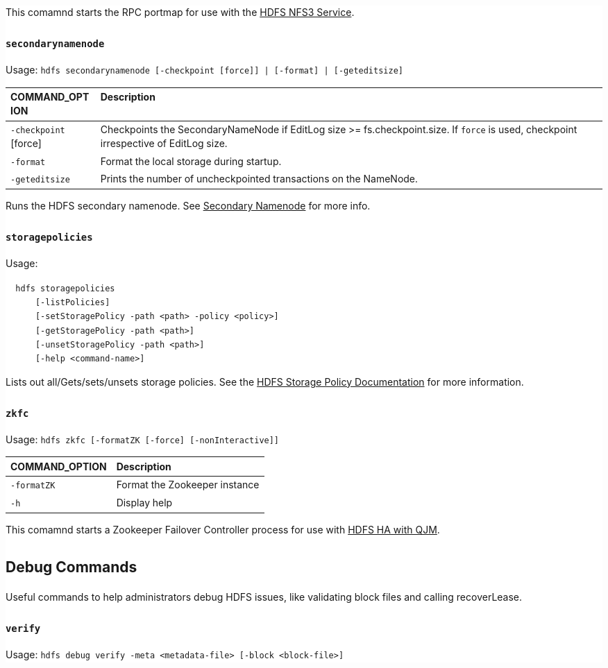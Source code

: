 This comamnd starts the RPC portmap for use with the [HDFS NFS3 Service](./HdfsNfsGateway.html#Start_and_stop_NFS_gateway_service).

### `secondarynamenode`

Usage: `hdfs secondarynamenode [-checkpoint [force]] | [-format] | [-geteditsize]`

| COMMAND\_OPTION | Description |
|:---- |:---- |
| `-checkpoint` [force] | Checkpoints the SecondaryNameNode if EditLog size \>= fs.checkpoint.size. If `force` is used, checkpoint irrespective of EditLog size. |
| `-format` | Format the local storage during startup. |
| `-geteditsize` | Prints the number of uncheckpointed transactions on the NameNode. |

Runs the HDFS secondary namenode. See [Secondary Namenode](./HdfsUserGuide.html#Secondary_NameNode) for more info.

### `storagepolicies`

Usage:

      hdfs storagepolicies
          [-listPolicies]
          [-setStoragePolicy -path <path> -policy <policy>]
          [-getStoragePolicy -path <path>]
          [-unsetStoragePolicy -path <path>]
          [-help <command-name>]

Lists out all/Gets/sets/unsets storage policies. See the [HDFS Storage Policy Documentation](./ArchivalStorage.html) for more information.

### `zkfc`

Usage: `hdfs zkfc [-formatZK [-force] [-nonInteractive]]`

| COMMAND\_OPTION | Description |
|:---- |:---- |
| `-formatZK` | Format the Zookeeper instance |
| `-h` | Display help |

This comamnd starts a Zookeeper Failover Controller process for use with [HDFS HA with QJM](./HDFSHighAvailabilityWithQJM.html#Administrative_commands).

Debug Commands
--------------

Useful commands to help administrators debug HDFS issues, like validating block files and calling recoverLease.

### `verify`

Usage: `hdfs debug verify -meta <metadata-file> [-block <block-file>]`
